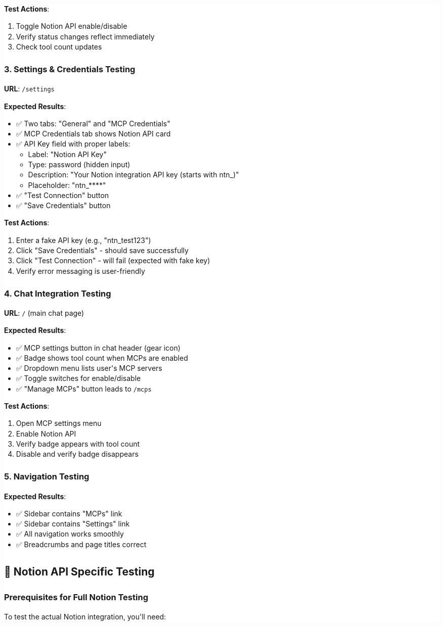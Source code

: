 **Test Actions**:
1. Toggle Notion API enable/disable
2. Verify status changes reflect immediately
3. Check tool count updates

### 3. Settings & Credentials Testing
**URL**: `/settings`

**Expected Results**:
- ✅ Two tabs: "General" and "MCP Credentials"  
- ✅ MCP Credentials tab shows Notion API card
- ✅ API Key field with proper labels:
  - Label: "Notion API Key"
  - Type: password (hidden input)
  - Description: "Your Notion integration API key (starts with ntn_)"
  - Placeholder: "ntn_****"
- ✅ "Test Connection" button
- ✅ "Save Credentials" button

**Test Actions**:
1. Enter a fake API key (e.g., "ntn_test123")
2. Click "Save Credentials" - should save successfully
3. Click "Test Connection" - will fail (expected with fake key)
4. Verify error messaging is user-friendly

### 4. Chat Integration Testing
**URL**: `/` (main chat page)

**Expected Results**:
- ✅ MCP settings button in chat header (gear icon)
- ✅ Badge shows tool count when MCPs are enabled  
- ✅ Dropdown menu lists user's MCP servers
- ✅ Toggle switches for enable/disable
- ✅ "Manage MCPs" button leads to `/mcps`

**Test Actions**:
1. Open MCP settings menu
2. Enable Notion API
3. Verify badge appears with tool count
4. Disable and verify badge disappears

### 5. Navigation Testing

**Expected Results**:
- ✅ Sidebar contains "MCPs" link
- ✅ Sidebar contains "Settings" link  
- ✅ All navigation works smoothly
- ✅ Breadcrumbs and page titles correct

## 🔧 Notion API Specific Testing

### Prerequisites for Full Notion Testing
To test the actual Notion integration, you'll need:
